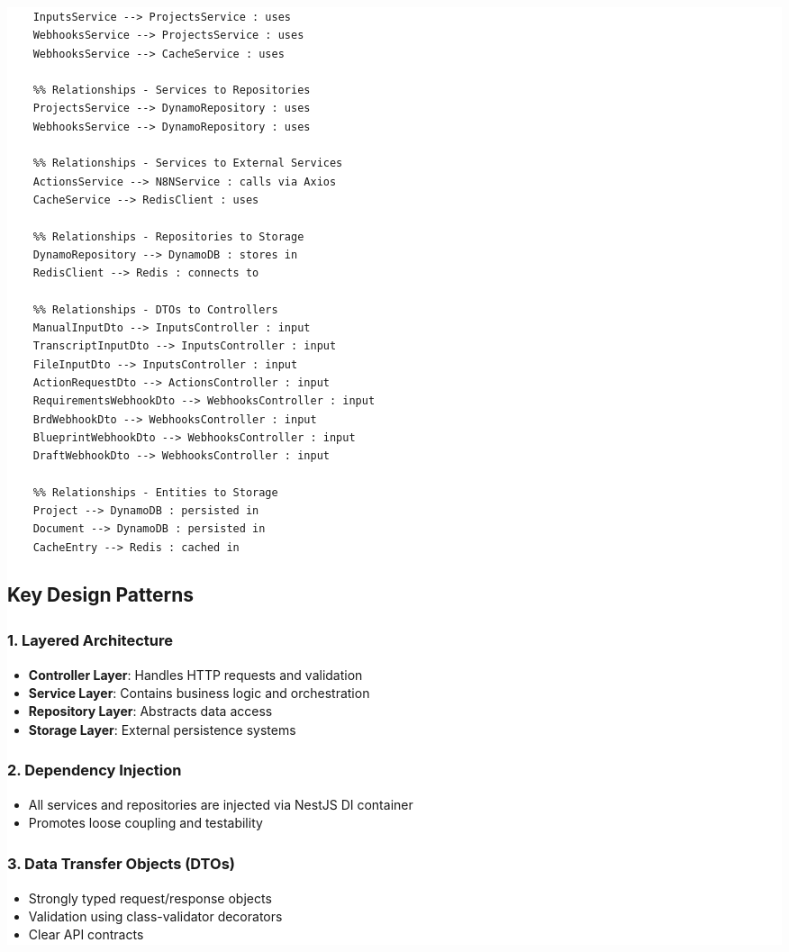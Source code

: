 ```mermaid
    InputsService --> ProjectsService : uses
    WebhooksService --> ProjectsService : uses
    WebhooksService --> CacheService : uses
    
    %% Relationships - Services to Repositories
    ProjectsService --> DynamoRepository : uses
    WebhooksService --> DynamoRepository : uses
    
    %% Relationships - Services to External Services
    ActionsService --> N8NService : calls via Axios
    CacheService --> RedisClient : uses
    
    %% Relationships - Repositories to Storage
    DynamoRepository --> DynamoDB : stores in
    RedisClient --> Redis : connects to
    
    %% Relationships - DTOs to Controllers
    ManualInputDto --> InputsController : input
    TranscriptInputDto --> InputsController : input
    FileInputDto --> InputsController : input
    ActionRequestDto --> ActionsController : input
    RequirementsWebhookDto --> WebhooksController : input
    BrdWebhookDto --> WebhooksController : input
    BlueprintWebhookDto --> WebhooksController : input
    DraftWebhookDto --> WebhooksController : input
    
    %% Relationships - Entities to Storage
    Project --> DynamoDB : persisted in
    Document --> DynamoDB : persisted in
    CacheEntry --> Redis : cached in
```

## Key Design Patterns

### 1. **Layered Architecture**
- **Controller Layer**: Handles HTTP requests and validation
- **Service Layer**: Contains business logic and orchestration
- **Repository Layer**: Abstracts data access
- **Storage Layer**: External persistence systems

### 2. **Dependency Injection**
- All services and repositories are injected via NestJS DI container
- Promotes loose coupling and testability

### 3. **Data Transfer Objects (DTOs)**
- Strongly typed request/response objects
- Validation using class-validator decorators
- Clear API contracts
